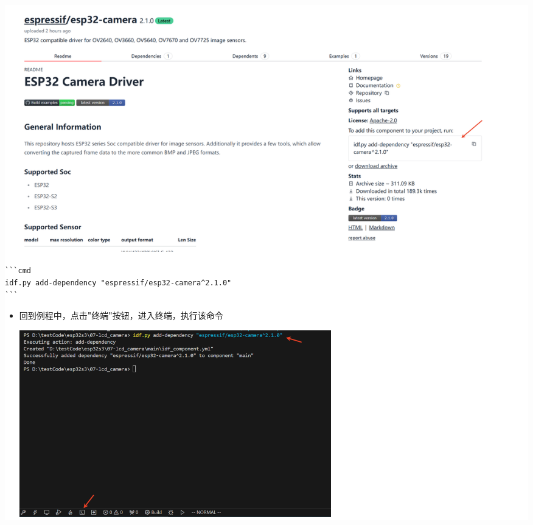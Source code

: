   ![image-20250715212950152](实战派ESP32S3.assets/image-20250715212950152.png)

    ```cmd
    idf.py add-dependency "espressif/esp32-camera^2.1.0"
    ```

* 回到例程中，点击"终端"按钮，进入终端，执行该命令

  <img src="实战派ESP32S3.assets/image-20250715213320034.png" alt="image-20250715213320034" style="zoom:50%;" />
